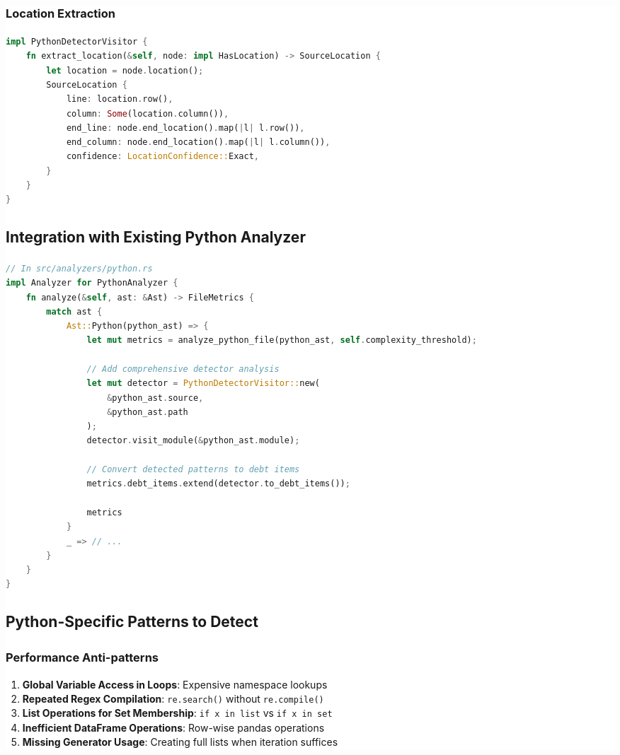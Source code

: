 ### Location Extraction

```rust
impl PythonDetectorVisitor {
    fn extract_location(&self, node: impl HasLocation) -> SourceLocation {
        let location = node.location();
        SourceLocation {
            line: location.row(),
            column: Some(location.column()),
            end_line: node.end_location().map(|l| l.row()),
            end_column: node.end_location().map(|l| l.column()),
            confidence: LocationConfidence::Exact,
        }
    }
}
```

## Integration with Existing Python Analyzer

```rust
// In src/analyzers/python.rs
impl Analyzer for PythonAnalyzer {
    fn analyze(&self, ast: &Ast) -> FileMetrics {
        match ast {
            Ast::Python(python_ast) => {
                let mut metrics = analyze_python_file(python_ast, self.complexity_threshold);
                
                // Add comprehensive detector analysis
                let mut detector = PythonDetectorVisitor::new(
                    &python_ast.source,
                    &python_ast.path
                );
                detector.visit_module(&python_ast.module);
                
                // Convert detected patterns to debt items
                metrics.debt_items.extend(detector.to_debt_items());
                
                metrics
            }
            _ => // ...
        }
    }
}
```

## Python-Specific Patterns to Detect

### Performance Anti-patterns
1. **Global Variable Access in Loops**: Expensive namespace lookups
2. **Repeated Regex Compilation**: `re.search()` without `re.compile()`
3. **List Operations for Set Membership**: `if x in list` vs `if x in set`
4. **Inefficient DataFrame Operations**: Row-wise pandas operations
5. **Missing Generator Usage**: Creating full lists when iteration suffices
